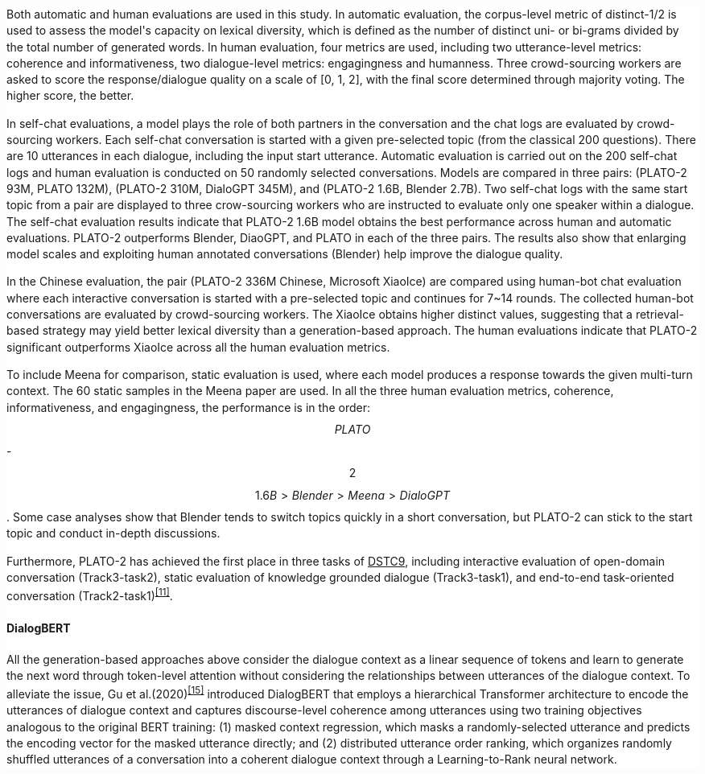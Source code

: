 Both automatic and human evaluations are used in this study. In automatic evaluation, the corpus-level metric of distinct-1/2 is used to assess the model's capacity on lexical diversity, which is defined as the number of distinct uni- or bi-grams divided by the total number of generated words. In human evaluation, four metrics are used, including two utterance-level metrics: coherence and informativeness, two dialogue-level metrics: engagingness and humanness. Three crowd-sourcing workers are asked to score the response/dialogue quality on a scale of
[0, 1, 2], with the final score determined through majority voting. The higher score, the better.

In self-chat evaluations, a model plays the role of both partners in the conversation and the chat logs are evaluated by crowd-sourcing workers. Each self-chat conversation is started with a given pre-selected topic (from the classical 200 questions). There are 10 utterances in each dialogue, including the input start utterance. Automatic evaluation is carried out on the 200 self-chat logs and human evaluation is conducted on 50 randomly selected conversations. Models are compared in three pairs: (PLATO-2 93M, PLATO 132M), (PLATO-2 310M, DialoGPT 345M), and (PLATO-2 1.6B, Blender 2.7B). Two self-chat logs with the same start topic from a pair are displayed to three crow-sourcing workers who are instructed to evaluate only one speaker within a dialogue. The self-chat evaluation results indicate that PLATO-2 1.6B model obtains the best performance across human and automatic evaluations. PLATO-2 outperforms Blender, DiaoGPT, and PLATO in each of the three pairs. The results also show that enlarging model scales and exploiting human annotated conversations (Blender) help improve the dialogue quality.

In the Chinese evaluation, the pair (PLATO-2 336M Chinese, Microsoft XiaoIce) are compared using human-bot chat evaluation where each interactive conversation is started with a pre-selected topic and continues for 7~14 rounds. The collected human-bot conversations are evaluated by crowd-sourcing workers. The XiaoIce obtains higher distinct values, suggesting that a retrieval-based strategy may yield better lexical diversity than a generation-based approach. The human evaluations indicate that PLATO-2 significant outperforms XiaoIce across all the human evaluation metrics.

To include Meena for comparison, static evaluation is used, where each model produces a response towards the given multi-turn context. The 60 static samples in the Meena paper are used. In all the three human evaluation metrics, coherence, informativeness, and engagingness, the performance is in the order: $$PLATO$$-$$2$$ $$1.6B > Blender > Meena > DialoGPT$$. Some case analyses show that Blender tends to switch topics quickly in a short conversation, but PLATO-2 can stick to the start topic and conduct in-depth discussions.

Furthermore, PLATO-2 has achieved the first place in three tasks of [DSTC9](https://dstc9.dstc.community/tracks), including interactive evaluation of open-domain conversation (Track3-task2), static evaluation of knowledge grounded dialogue (Track3-task1), and end-to-end task-oriented conversation (Track2-task1)<sup>[\[11\]](#ref11)</sup>.

#### **DialogBERT**

All the generation-based approaches above consider the dialogue context as a linear sequence of tokens and learn to generate the next word through token-level attention without considering the relationships between utterances of the dialogue context. To alleviate the issue, Gu et al.(2020)<sup>[\[15\]](#ref15)</sup> introduced DialogBERT that employs a hierarchical Transformer architecture to encode the utterances of dialogue context and captures discourse-level coherence among utterances using two training objectives analogous to the original BERT training: (1) masked context regression, which masks a randomly-selected utterance and predicts the encoding vector for the masked utterance directly; and (2) distributed
utterance order ranking, which organizes randomly shuffled utterances of a conversation into a coherent dialogue context through a Learning-to-Rank neural network.
